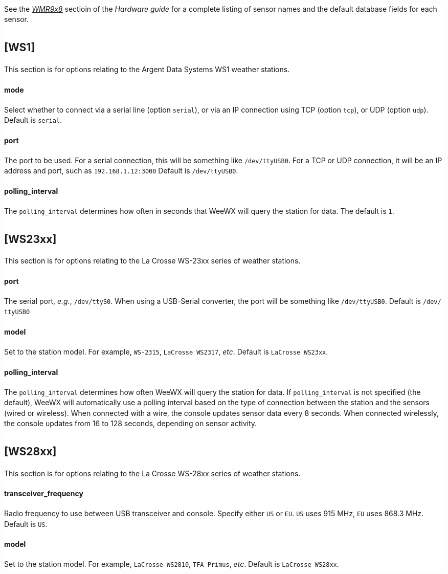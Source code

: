 See the [*WMR9x8*](../../hardware.htm#wmr9x8_notes) sectioin of the *Hardware guide* for a complete listing of sensor names and the default database fields for each sensor.


## [WS1]

This section is for options relating to the Argent Data Systems WS1 weather stations.

#### mode

Select whether to connect via a serial line (option `serial`), or via an IP connection using TCP (option `tcp`), or UDP (option `udp`). Default is `serial`.

#### port

The port to be used. For a serial connection, this will be something like `/dev/ttyUSB0`. For a TCP or UDP connection, it will be an IP address and port, such as `192.168.1.12:3000` Default is `/dev/ttyUSB0`.

#### polling_interval

The `polling_interval` determines how often in seconds that WeeWX will query the station for data. The default is `1`.


## [WS23xx]

This section is for options relating to the La Crosse WS-23xx series of weather stations.

#### port

The serial port, *e.g.*, `/dev/ttyS0`. When using a USB-Serial converter, the port will be something like `/dev/ttyUSB0`. Default is `/dev/ttyUSB0`

#### model

Set to the station model. For example, `WS-2315`, `LaCrosse WS2317`, *etc*. Default is `LaCrosse WS23xx`.

#### polling_interval

The `polling_interval` determines how often WeeWX will query the station for data. If `polling_interval` is not specified (the default), WeeWX will automatically use a polling interval based on the type of connection between the station and the sensors (wired or wireless). When connected with a wire, the console updates sensor data every 8 seconds. When connected wirelessly, the console updates from 16 to 128 seconds, depending on sensor activity.


## [WS28xx]

This section is for options relating to the La Crosse WS-28xx series of weather stations.

#### transceiver_frequency

Radio frequency to use between USB transceiver and console. Specify either `US` or `EU`. `US` uses 915 MHz, `EU` uses 868.3 MHz. Default is `US`.

#### model

Set to the station model. For example, `LaCrosse WS2810`, `TFA Primus`, *etc*. Default is `LaCrosse WS28xx`.
